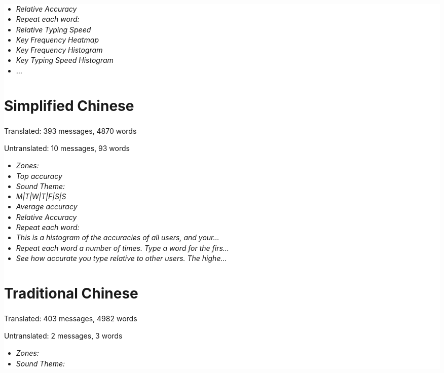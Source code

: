 * *Relative Accuracy*
* *Repeat each word:*
* *Relative Typing Speed*
* *Key Frequency Heatmap*
* *Key Frequency Histogram*
* *Key Typing Speed Histogram*
* ...

# Simplified Chinese

Translated: 393 messages, 4870 words

Untranslated: 10 messages, 93 words

* *Zones:*
* *Top accuracy*
* *Sound Theme:*
* *M|T|W|T|F|S|S*
* *Average accuracy*
* *Relative Accuracy*
* *Repeat each word:*
* *This is a histogram of the accuracies of all users, and your...*
* *Repeat each word a number of times. Type a word for the firs...*
* *See how accurate you type relative to other users. The highe...*

# Traditional Chinese

Translated: 403 messages, 4982 words

Untranslated: 2 messages, 3 words

* *Zones:*
* *Sound Theme:*
